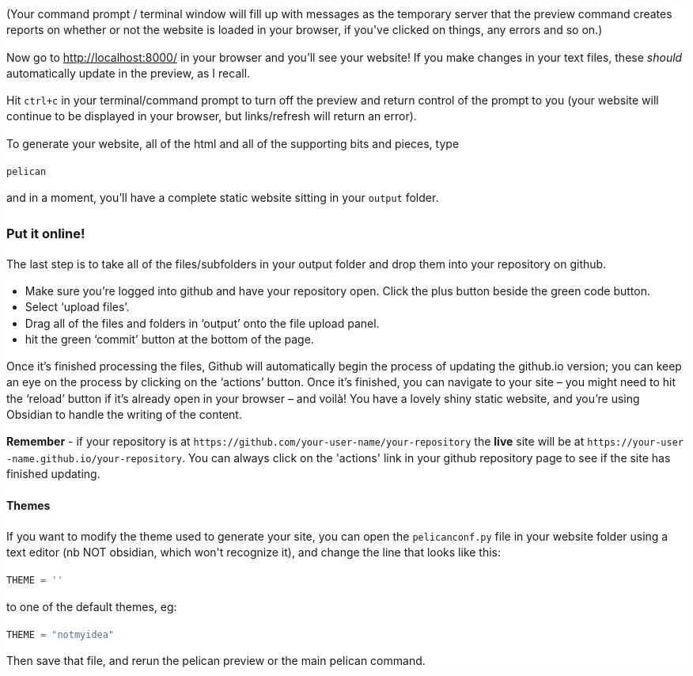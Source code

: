 (Your command prompt / terminal window will fill up with messages as the temporary server that the preview command creates reports on whether or not the website is loaded in your browser, if you've clicked on things, any errors and so on.)

Now go to [http://localhost:8000/](http://localhost:8000/) in your browser and you’ll see your website! If you make changes in your text files, these _should_ automatically update in the preview, as I recall.

Hit `ctrl+c` in your terminal/command prompt to turn off the preview and return control of the prompt to you (your website will continue to be displayed in your browser, but links/refresh will return an error).

To generate your website, all of the html and all of the supporting bits and pieces, type

```bash
pelican
```

and in a moment, you’ll have a complete static website sitting in your `output` folder.

### Put it online!

The last step is to take all of the files/subfolders in your output folder and drop them into your repository on github.

+ Make sure you’re logged into github and have your repository open. Click the plus button beside the green code button.
+ Select ‘upload files’.
+ Drag all of the files and folders in ‘output’ onto the file upload panel.
+ hit the green ‘commit’ button at the bottom of the page.

Once it’s finished processing the files, Github will automatically begin the process of updating the github.io version; you can keep an eye on the process by clicking on the ‘actions’ button. Once it’s finished, you can navigate to your site – you might need to hit the ‘reload’ button if it’s already open in your browser – and voilà! You have a lovely shiny static website, and you’re using Obsidian to handle the writing of the content.

**Remember** - if your repository is at ```https://github.com/your-user-name/your-repository``` the **live** site will be at ```https://your-user-name.github.io/your-repository```. You can always click on the 'actions' link in your github repository page to see if the site has finished updating.

#### Themes

If you want to modify the theme used to generate your site, you can open the `pelicanconf.py` file in your website folder using a text editor (nb NOT obsidian, which won't recognize it), and change the line that looks like this:

```python
THEME = ''
```
to one of the default themes, eg:

``` python
THEME = "notmyidea"
```

Then save that file, and rerun the pelican preview or the main pelican command.
